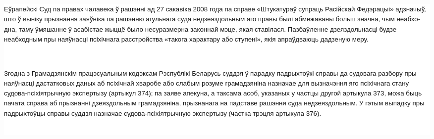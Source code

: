 <p><span style="font-family: Arial; font-size: 10pt">Еўрапейскі Суд па правах чалавека ў рашэнні ад 27 сакавіка 2008 года па справе «Штукатураў супраць Расійскай Федэрацыі» адзначыў, што ў выніку прызнання заяўніка па рашэнн</span><span style="font-family: Arial; font-size: 10pt; mso-ansi-language: BE" lang="BE">ю</span><span style="font-family: Arial; font-size: 10pt"> агульнага суда недзеяздольны</span><span style="font-family: Arial; font-size: 10pt; mso-ansi-language: BE" lang="BE">м</span><span style="font-family: Arial; font-size: 10pt"> яго прав</span><span style="font-family: Arial; font-size: 10pt; mso-ansi-language: BE" lang="BE">ы</span><span style="font-family: Arial; font-size: 10pt"> былі абмежаван</span><span style="font-family: Arial; font-size: 10pt; mso-ansi-language: BE" lang="BE">ы</span><span style="font-family: Arial; font-size: 10pt"> бол</span><span style="font-family: Arial; font-size: 10pt; mso-ansi-language: BE" lang="BE">ьш</span><span style="font-family: Arial; font-size: 10pt" lang="BE"> </span><span style="font-family: Arial; font-size: 10pt">значна, чым </span><span style="font-family: Arial; font-size: 10pt; mso-ansi-language: BE" lang="BE">неабходна</span><span style="font-family: Arial; font-size: 10pt">, таму ўмяшанне ў асабістае жыццё было несуразмерна законнай мэ</span><span style="font-family: Arial; font-size: 10pt; mso-ansi-language: BE" lang="BE">це</span><span style="font-family: Arial; font-size: 10pt">, якая </span><span style="font-family: Arial; font-size: 10pt; mso-ansi-language: BE" lang="BE">ставілася</span><span style="font-family: Arial; font-size: 10pt">. Пазбаўленне дзеяздольнасці будзе неабходным пры наяўнасці псіхічнага расстройства «такога характару або ступені», якія апраўдваюць дадзеную меру.</span></p>
<p><span style="font-family: Arial; font-size: 10pt"></span></p>
<p> </p>
<p><span style="font-family: Arial; font-size: 10pt">Згодна </span><span style="font-family: Arial; font-size: 10pt; mso-ansi-language: BE" lang="BE">з </span><span style="font-family: Arial; font-size: 10pt">Грамадзянск</span><span style="font-family: Arial; font-size: 10pt; mso-ansi-language: BE" lang="BE">ім</span><span style="font-family: Arial; font-size: 10pt"> працэсуальн</span><span style="font-family: Arial; font-size: 10pt; mso-ansi-language: BE" lang="BE">ым</span><span style="font-family: Arial; font-size: 10pt"> кодэкс</span><span style="font-family: Arial; font-size: 10pt; mso-ansi-language: BE" lang="BE">ам</span><span style="font-family: Arial; font-size: 10pt"> Рэспублікі Беларусь суддзя ў парадку падрыхтоўкі справы да судовага разбору пры наяўнасці дастатковых даных аб </span><span style="font-family: Arial; font-size: 10pt; mso-ansi-language: BE" lang="BE">псіхіч</span><span style="font-family: Arial; font-size: 10pt">най хваробе або </span><span style="font-family: Arial; font-size: 10pt; mso-ansi-language: BE" lang="BE">слабым розуме </span><span style="font-family: Arial; font-size: 10pt">грамадзяніна назначае для вызначэння яго псіхічнага стану судова-псіхіятрычную экспертызу (артыкул 374); па заяве апекуна, а таксама асоб, </span><span style="font-family: Arial; font-size: 10pt; mso-ansi-language: BE" lang="BE">указ</span><span style="font-family: Arial; font-size: 10pt">аных у частцы другой артыкула 373, можа </span><span style="font-family: Arial; font-size: 10pt; mso-ansi-language: BE" lang="BE">быць </span><span style="font-family: Arial; font-size: 10pt">пачата справа аб прызнанні дзеяздольным грамадзяніна, прызнанага на падставе рашэння суда недзеяздольным. У гэтым выпадку пры падрыхтоўцы </span><span style="font-family: Arial; font-size: 10pt; mso-ansi-language: BE" lang="BE">справы</span><span style="font-family: Arial; font-size: 10pt"> суддзя назначае судова-псіхіятрычную экспертызу (частк</span><span style="font-family: Arial; font-size: 10pt; mso-ansi-language: BE" lang="BE">а</span><span style="font-family: Arial; font-size: 10pt"> трэцяя артыкула 376).</span></p>
<p><span style="font-family: Arial; font-size: 10pt"></span></p>
<p> </p>